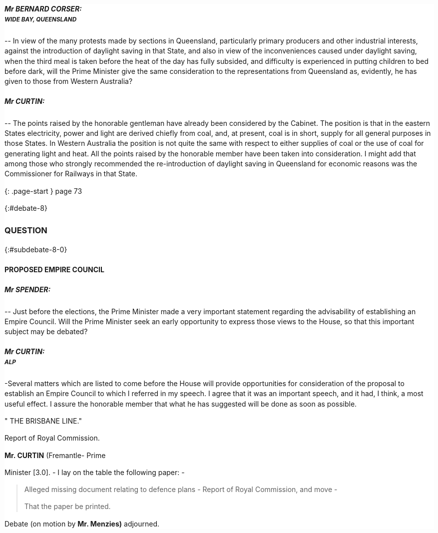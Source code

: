 ##### Mr BERNARD CORSER:<br><small class="text-muted">WIDE BAY, QUEENSLAND</small>

-- In view of the many protests made by sections in Queensland, particularly primary producers and other industrial interests, against the introduction of daylight saving in that State, and also in view of the inconveniences caused under daylight saving, when the third meal is taken before the heat of the day has fully subsided, and difficulty is experienced in putting children to bed before dark, will the Prime Minister give the same consideration to the representations from Queensland as, evidently, he has given to those from Western Australia? 

##### Mr CURTIN:

-- The points raised by the honorable gentleman have already been considered by the Cabinet. The position is that in the eastern States electricity, power and light are derived chiefly from coal, and, at present, coal is in short, supply for all general purposes in those States. In Western Australia the position is not quite the same with respect to either supplies of coal or the use of coal for generating light and heat. All the points raised by the honorable member have been taken into consideration. I might add that among those who strongly recommended the re-introduction of daylight saving in Queensland for economic reasons was the Commissioner for Railways in that State. 

{: .page-start }
page 73

{:#debate-8}
### QUESTION

{:#subdebate-8-0}
#### PROPOSED EMPIRE COUNCIL

##### Mr SPENDER:

-- Just before the elections, the Prime Minister made a very important statement regarding the advisability of establishing an Empire Council. Will the Prime Minister seek an early opportunity to express those views to the House, so that this important subject may be debated? 

##### Mr CURTIN:<br><small class="text-muted">ALP</small>

-Several matters which are listed to come before the House will provide opportunities for consideration of the proposal to establish an Empire Council to which I referred in my speech. I agree that it was an important speech, and it had, I think, a most useful effect. I assure the honorable member that what he has suggested will be done as soon as possible. 

" THE BRISBANE LINE." 

Report of Royal Commission. 


 **Mr. CURTIN** (Fremantle- Prime 

Minister [3.0].  -  I lay on the table the following paper: - 

  >Alleged missing document relating to defence plans - Report of Royal Commission,  and move - 
  >
  >That the paper be printed. 

Debate (on motion by  **Mr. Menzies)**  adjourned. 
